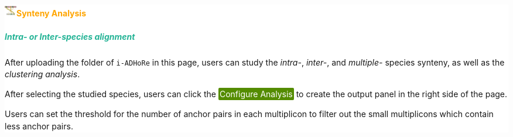   #### <font color="orange"><img src="../images/syntenyIcon.svg" alt="Icon" width="20" height="20">Synteny Analysis</font>

  <a name="intra-inter-comparing"></a>
  ##### <font color="#23B395">Intra- or Inter-species alignment</font>

  After uploading the folder of `i-ADHoRe` in this page, users can study the *intra-*, *inter-*, and *multiple-* species synteny, as well as the *clustering analysis*.

  After selecting the studied species, users can click the <font style="background-color: #548C00; color: white; padding: 2px; border-radius: 2px;"><i class="fa-solid fa-gear"></i> Configure Analysis</font> to create the output panel in the right side of the page. 

  

  Users can set the threshold for the number of anchor pairs in each multiplicon to filter out the small multiplicons which contain less anchor pairs. 
